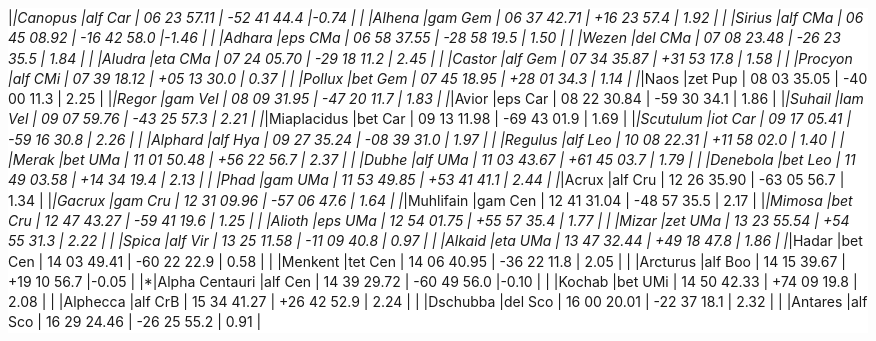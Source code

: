   |*|Canopus        |alf Car | 06 23 57.11 | -52 41 44.4 |-0.74 |
  | |Alhena         |gam Gem | 06 37 42.71 | +16 23 57.4 | 1.92 |
  | |Sirius         |alf CMa | 06 45 08.92 | -16 42 58.0 |-1.46 |
  | |Adhara         |eps CMa | 06 58 37.55 | -28 58 19.5 | 1.50 |
  | |Wezen          |del CMa | 07 08 23.48 | -26 23 35.5 | 1.84 |
  | |Aludra         |eta CMa | 07 24 05.70 | -29 18 11.2 | 2.45 |
  | |Castor         |alf Gem | 07 34 35.87 | +31 53 17.8 | 1.58 |
  | |Procyon        |alf CMi | 07 39 18.12 | +05 13 30.0 | 0.37 |
  | |Pollux         |bet Gem | 07 45 18.95 | +28 01 34.3 | 1.14 |
  |*|Naos           |zet Pup | 08 03 35.05 | -40 00 11.3 | 2.25 |
  |*|Regor          |gam Vel | 08 09 31.95 | -47 20 11.7 | 1.83 |
  |*|Avior          |eps Car | 08 22 30.84 | -59 30 34.1 | 1.86 |
  |*|Suhail         |lam Vel | 09 07 59.76 | -43 25 57.3 | 2.21 |
  |*|Miaplacidus    |bet Car | 09 13 11.98 | -69 43 01.9 | 1.69 |
  |*|Scutulum       |iot Car | 09 17 05.41 | -59 16 30.8 | 2.26 |
  | |Alphard        |alf Hya | 09 27 35.24 | -08 39 31.0 | 1.97 |
  | |Regulus        |alf Leo | 10 08 22.31 | +11 58 02.0 | 1.40 |
  | |Merak          |bet UMa | 11 01 50.48 | +56 22 56.7 | 2.37 |
  | |Dubhe          |alf UMa | 11 03 43.67 | +61 45 03.7 | 1.79 |
  | |Denebola       |bet Leo | 11 49 03.58 | +14 34 19.4 | 2.13 |
  | |Phad           |gam UMa | 11 53 49.85 | +53 41 41.1 | 2.44 |
  |*|Acrux          |alf Cru | 12 26 35.90 | -63 05 56.7 | 1.34 |
  |*|Gacrux         |gam Cru | 12 31 09.96 | -57 06 47.6 | 1.64 |
  |*|Muhlifain      |gam Cen | 12 41 31.04 | -48 57 35.5 | 2.17 |
  |*|Mimosa         |bet Cru | 12 47 43.27 | -59 41 19.6 | 1.25 |
  | |Alioth         |eps UMa | 12 54 01.75 | +55 57 35.4 | 1.77 |
  | |Mizar          |zet UMa | 13 23 55.54 | +54 55 31.3 | 2.22 |
  | |Spica          |alf Vir | 13 25 11.58 | -11 09 40.8 | 0.97 |
  | |Alkaid         |eta UMa | 13 47 32.44 | +49 18 47.8 | 1.86 |
  |*|Hadar          |bet Cen | 14 03 49.41 | -60 22 22.9 | 0.58 |
  | |Menkent        |tet Cen | 14 06 40.95 | -36 22 11.8 | 2.05 |
  | |Arcturus       |alf Boo | 14 15 39.67 | +19 10 56.7 |-0.05 |
  |*|Alpha Centauri |alf Cen | 14 39 29.72 | -60 49 56.0 |-0.10 |
  | |Kochab         |bet UMi | 14 50 42.33 | +74 09 19.8 | 2.08 |
  | |Alphecca       |alf CrB | 15 34 41.27 | +26 42 52.9 | 2.24 |
  | |Dschubba       |del Sco | 16 00 20.01 | -22 37 18.1 | 2.32 |
  | |Antares        |alf Sco | 16 29 24.46 | -26 25 55.2 | 0.91 |